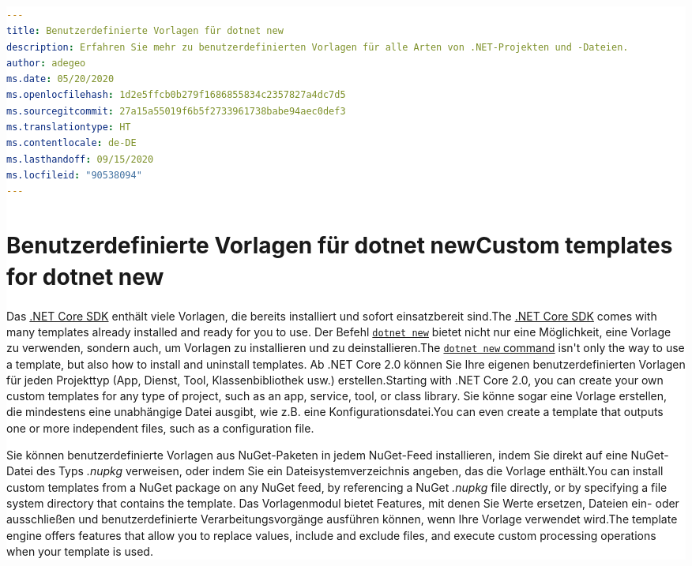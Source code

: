 ```yaml
---
title: Benutzerdefinierte Vorlagen für dotnet new
description: Erfahren Sie mehr zu benutzerdefinierten Vorlagen für alle Arten von .NET-Projekten und -Dateien.
author: adegeo
ms.date: 05/20/2020
ms.openlocfilehash: 1d2e5ffcb0b279f1686855834c2357827a4dc7d5
ms.sourcegitcommit: 27a15a55019f6b5f2733961738babe94aec0def3
ms.translationtype: HT
ms.contentlocale: de-DE
ms.lasthandoff: 09/15/2020
ms.locfileid: "90538094"
---
```

# <a name="custom-templates-for-dotnet-new"></a><span data-ttu-id="47f51-103">Benutzerdefinierte Vorlagen für dotnet new</span><span class="sxs-lookup"><span data-stu-id="47f51-103">Custom templates for dotnet new</span></span>

<span data-ttu-id="47f51-104">Das [.NET Core SDK](https://dotnet.microsoft.com/download) enthält viele Vorlagen, die bereits installiert und sofort einsatzbereit sind.</span><span class="sxs-lookup"><span data-stu-id="47f51-104">The [.NET Core SDK](https://dotnet.microsoft.com/download) comes with many templates already installed and ready for you to use.</span></span> <span data-ttu-id="47f51-105">Der Befehl [`dotnet new`](dotnet-new.md) bietet nicht nur eine Möglichkeit, eine Vorlage zu verwenden, sondern auch, um Vorlagen zu installieren und zu deinstallieren.</span><span class="sxs-lookup"><span data-stu-id="47f51-105">The [`dotnet new` command](dotnet-new.md) isn't only the way to use a template, but also how to install and uninstall templates.</span></span> <span data-ttu-id="47f51-106">Ab .NET Core 2.0 können Sie Ihre eigenen benutzerdefinierten Vorlagen für jeden Projekttyp (App, Dienst, Tool, Klassenbibliothek usw.) erstellen.</span><span class="sxs-lookup"><span data-stu-id="47f51-106">Starting with .NET Core 2.0, you can create your own custom templates for any type of project, such as an app, service, tool, or class library.</span></span> <span data-ttu-id="47f51-107">Sie könne sogar eine Vorlage erstellen, die mindestens eine unabhängige Datei ausgibt, wie z.B. eine Konfigurationsdatei.</span><span class="sxs-lookup"><span data-stu-id="47f51-107">You can even create a template that outputs one or more independent files, such as a configuration file.</span></span>

<span data-ttu-id="47f51-108">Sie können benutzerdefinierte Vorlagen aus NuGet-Paketen in jedem NuGet-Feed installieren, indem Sie direkt auf eine NuGet-Datei des Typs *.nupkg* verweisen, oder indem Sie ein Dateisystemverzeichnis angeben, das die Vorlage enthält.</span><span class="sxs-lookup"><span data-stu-id="47f51-108">You can install custom templates from a NuGet package on any NuGet feed, by referencing a NuGet *.nupkg* file directly, or by specifying a file system directory that contains the template.</span></span> <span data-ttu-id="47f51-109">Das Vorlagenmodul bietet Features, mit denen Sie Werte ersetzen, Dateien ein- oder ausschließen und benutzerdefinierte Verarbeitungsvorgänge ausführen können, wenn Ihre Vorlage verwendet wird.</span><span class="sxs-lookup"><span data-stu-id="47f51-109">The template engine offers features that allow you to replace values, include and exclude files, and execute custom processing operations when your template is used.</span></span>
